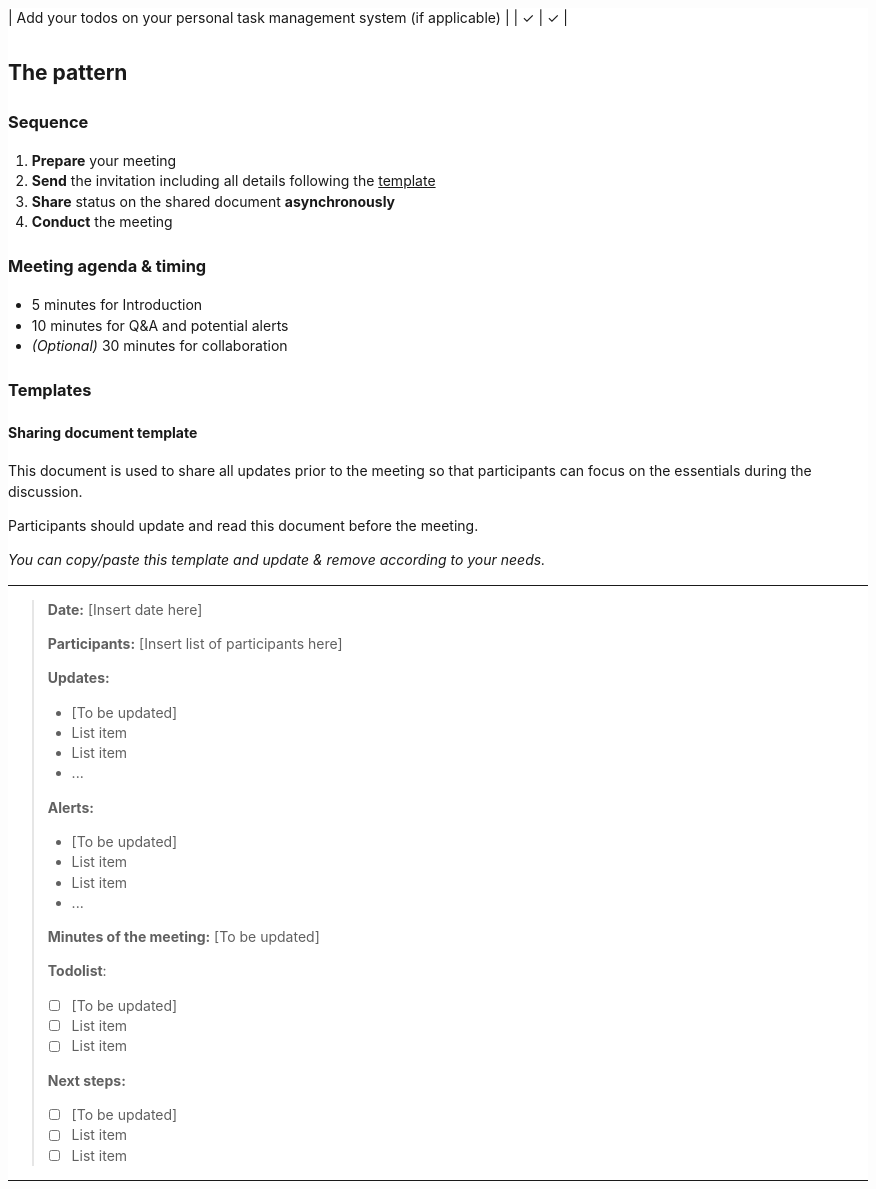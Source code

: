 | Add your todos on your personal task management system (if applicable) |  | ✓ | ✓ |





## The pattern

### Sequence

1. **Prepare** your meeting
2. **Send** the invitation including all details following the [template](#meeting-template)
3. **Share** status on the shared document **asynchronously**
4. **Conduct** the meeting

### Meeting agenda & timing
- 5 minutes for Introduction
- 10 minutes for Q&A and potential alerts
- *(Optional)* 30 minutes for collaboration

### Templates

#### Sharing document template

This document is used to share all updates prior to the meeting so that participants can focus on the essentials during the discussion. 

Participants should update and read this document before the meeting.

*You can copy/paste this template and update & remove according to your needs.*

---

> **Date:** [Insert date here]
> 
> **Participants:** [Insert list of participants here]
> 
> **Updates:**
> - [To be updated] 
> - List item
> - List item
> - ...
> 
> **Alerts:**
> - [To be updated]
> - List item
> - List item
> - ...
> 
> **Minutes of the meeting:**  [To be updated]
> 
> **Todolist**:
> 
>  - [ ] [To be updated]
>  - [ ] List item
>  - [ ] List item
> 
> **Next steps:**
>   - [ ] [To be updated]
>  - [ ] List item
>  - [ ] List item

---